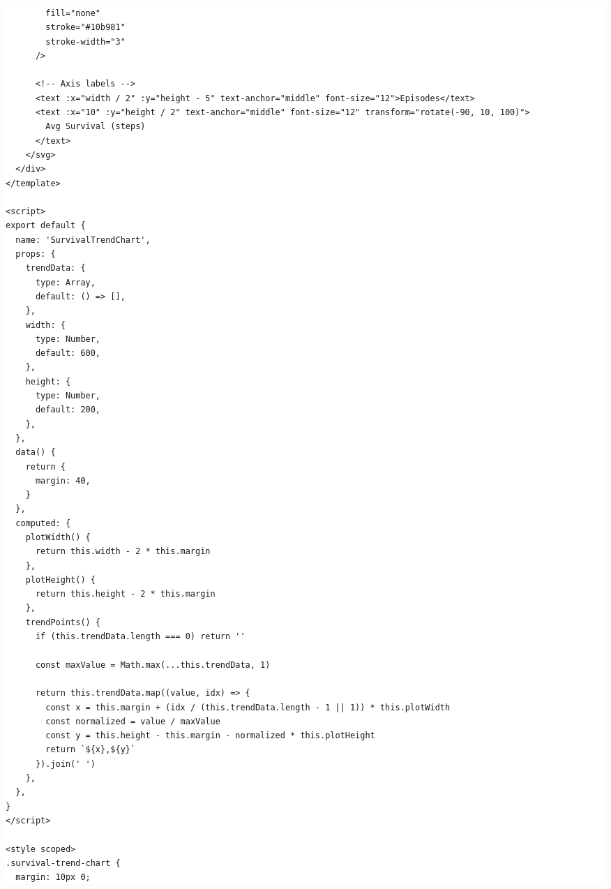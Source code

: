 ```vue
        fill="none"
        stroke="#10b981"
        stroke-width="3"
      />

      <!-- Axis labels -->
      <text :x="width / 2" :y="height - 5" text-anchor="middle" font-size="12">Episodes</text>
      <text :x="10" :y="height / 2" text-anchor="middle" font-size="12" transform="rotate(-90, 10, 100)">
        Avg Survival (steps)
      </text>
    </svg>
  </div>
</template>

<script>
export default {
  name: 'SurvivalTrendChart',
  props: {
    trendData: {
      type: Array,
      default: () => [],
    },
    width: {
      type: Number,
      default: 600,
    },
    height: {
      type: Number,
      default: 200,
    },
  },
  data() {
    return {
      margin: 40,
    }
  },
  computed: {
    plotWidth() {
      return this.width - 2 * this.margin
    },
    plotHeight() {
      return this.height - 2 * this.margin
    },
    trendPoints() {
      if (this.trendData.length === 0) return ''

      const maxValue = Math.max(...this.trendData, 1)

      return this.trendData.map((value, idx) => {
        const x = this.margin + (idx / (this.trendData.length - 1 || 1)) * this.plotWidth
        const normalized = value / maxValue
        const y = this.height - this.margin - normalized * this.plotHeight
        return `${x},${y}`
      }).join(' ')
    },
  },
}
</script>

<style scoped>
.survival-trend-chart {
  margin: 10px 0;
```